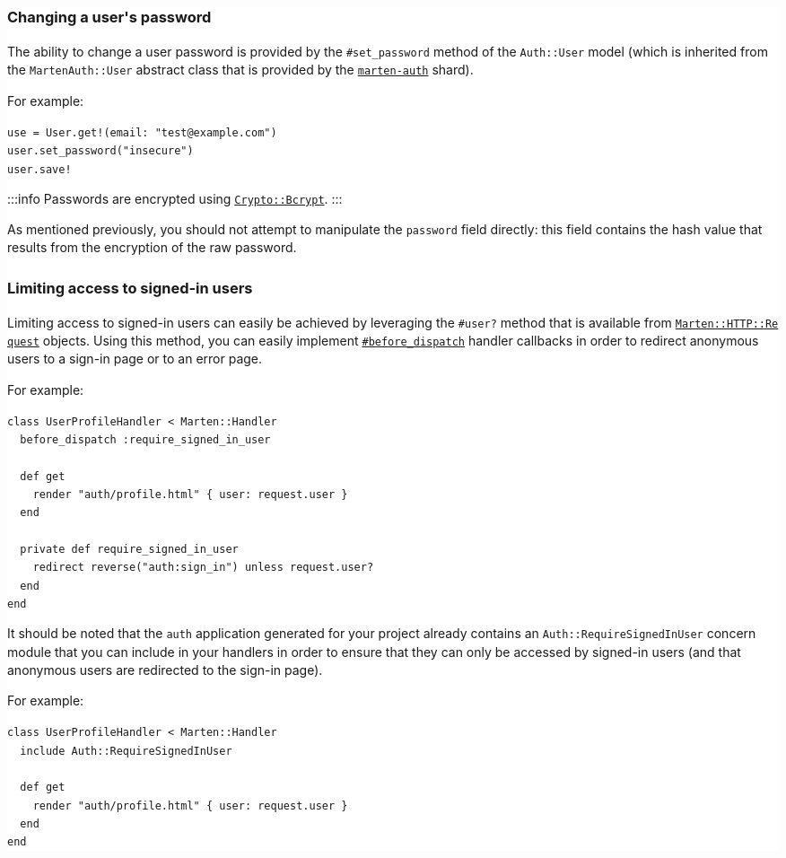 ### Changing a user's password

The ability to change a user password is provided by the `#set_password` method of the `Auth::User` model (which is inherited from the `MartenAuth::User` abstract class that is provided by the [`marten-auth`](https://github.com/martenframework/marten-auth) shard).

For example:

```crystal
use = User.get!(email: "test@example.com")
user.set_password("insecure")
user.save!
```

:::info
Passwords are encrypted using [`Crypto::Bcrypt`](https://crystal-lang.org/api/Crypto/Bcrypt.html).
:::

As mentioned previously, you should not attempt to manipulate the `password` field directly: this field contains the hash value that results from the encryption of the raw password.

### Limiting access to signed-in users

Limiting access to signed-in users can easily be achieved by leveraging the `#user?` method that is available from [`Marten::HTTP::Request`](pathname:///api/0.5/Marten/HTTP/Request.html) objects. Using this method, you can easily implement  [`#before_dispatch`](../handlers-and-http/callbacks.md#before_dispatch) handler callbacks in order to redirect anonymous users to a sign-in page or to an error page.

For example:

```crystal
class UserProfileHandler < Marten::Handler
  before_dispatch :require_signed_in_user

  def get
    render "auth/profile.html" { user: request.user }
  end

  private def require_signed_in_user
    redirect reverse("auth:sign_in") unless request.user?
  end
end
```

It should be noted that the `auth` application generated for your project already contains an `Auth::RequireSignedInUser` concern module that you can include in your handlers in order to ensure that they can only be accessed by signed-in users (and that anonymous users are redirected to the sign-in page).

For example:

```crystal
class UserProfileHandler < Marten::Handler
  include Auth::RequireSignedInUser

  def get
    render "auth/profile.html" { user: request.user }
  end
end
```
